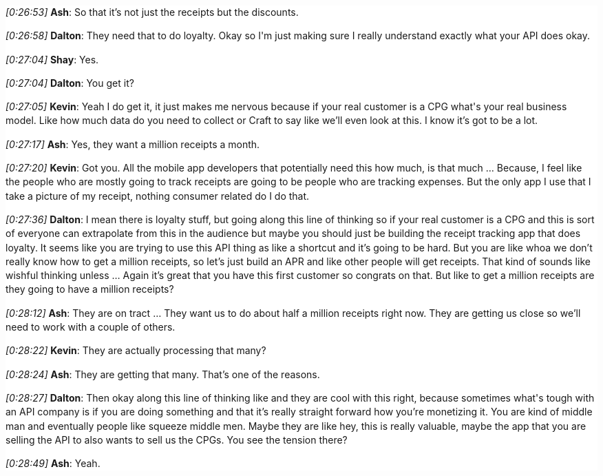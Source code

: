 *[0:26:53]*
**Ash**: So that it’s not just the receipts but the discounts.

*[0:26:58]*
**Dalton**: They need that to do loyalty. Okay so I'm just making sure I really understand exactly what your API does okay.

*[0:27:04]*
**Shay**: Yes.

*[0:27:04]*
**Dalton**: You get it?

*[0:27:05]*
**Kevin**: Yeah I do get it, it just makes me nervous because if your real customer is a CPG what's your real business model. Like how much data do you need to collect or Craft to say like we’ll even look at this. I know it’s got to be a lot.

*[0:27:17]*
**Ash**: Yes, they want a million receipts a month.

*[0:27:20]*
**Kevin**: Got you. All the mobile app developers that potentially need this how much, is that much … Because, I feel like the people who are mostly going to track receipts are going to be people who are tracking expenses. But the only app I use that I take a picture of my receipt, nothing consumer related do I do that.

*[0:27:36]*
**Dalton**: I mean there is loyalty stuff, but going along this line of thinking so if your real customer is a CPG and this is sort of everyone can extrapolate from this in the audience but maybe you should just be building the receipt tracking app that does loyalty. It seems like you are trying to use this API thing as like a shortcut and it’s going to be hard. But you are like whoa we don’t really know how to get a million receipts, so let’s just build an APR and like other people will get receipts. That kind of sounds like wishful thinking unless … Again it’s great that you have this first customer so congrats on that. But like to get a million receipts are they going to have a million receipts?

*[0:28:12]*
**Ash**: They are on tract … They want us to do about half a million receipts right now. They are getting us close so we’ll need to work with a couple of others.

*[0:28:22]*
**Kevin**: They are actually processing that many?

*[0:28:24]*
**Ash**: They are getting that many. That’s one of the reasons.

*[0:28:27]*
**Dalton**: Then okay along this line of thinking like and they are cool with this right, because sometimes what's tough with an API company is if you are doing something and that it’s really straight forward how you’re monetizing it. You are kind of middle man and eventually people like squeeze middle men. Maybe they are like hey, this is really valuable, maybe the app that you are selling the API to also wants to sell us the CPGs. You see the tension there?

*[0:28:49]*
**Ash**: Yeah.
